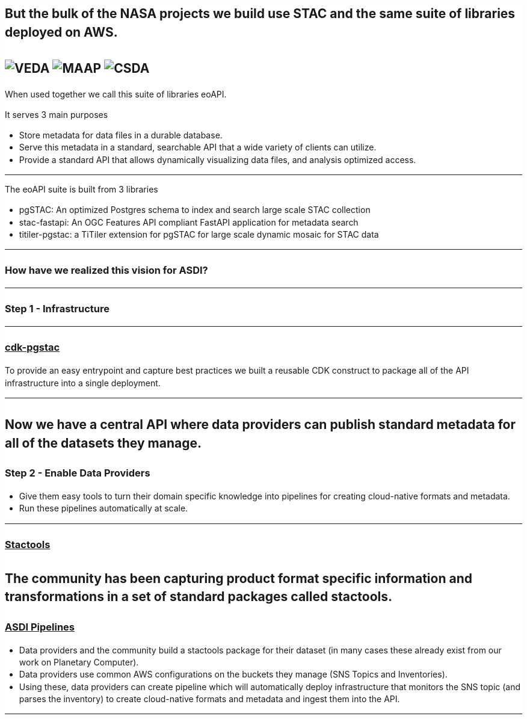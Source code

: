 But the bulk of the NASA projects we build use STAC and the same suite of libraries deployed on AWS.
---

![VEDA](https://www.earthdata.nasa.gov/s3fs-public/styles/small_third_320px_/public/2022-08/veda_logo_landing.jpg?VersionId=WSeWbp1l67IFvS2xOSXB2AdHF_78VzQX&itok=NEqHRpxW)
![MAAP](https://www.earthdata.nasa.gov/s3fs-public/styles/medium_half_480px_/public/2022-02/MAAP_logo.jpg?VersionId=zowUUuoD1OfbXTyTWlc_KLs6TnU1DNI6&itok=kEbXx7uI)
![CSDA](https://www.earthdata.nasa.gov/s3fs-public/2023-01/csda-logo-150x150.png?VersionId=f7cRgCo9oXtjHTCkCrxmS9aiUO16D0pU)
---
When used together we call this suite of libraries eoAPI.

It serves 3 main purposes
- Store metadata for data files in a durable database.
- Serve this metadata in a standard, searchable API that a wide variety of clients can utilize.
- Provide a standard API that allows dynamically visualizing data files, and analysis optimized access. 
---
The eoAPI suite is built from 3 libraries
- pgSTAC: An optimized Postgres schema to index and search large scale STAC collection
- stac-fastapi: An OGC Features API compliant FastAPI application for metadata search
- titiler-pgstac: a TiTiler extension for pgSTAC for large scale dynamic mosaic for STAC data
---
### How have we realized this vision for ASDI?
---
### Step 1 - Infrastructure
---
### [cdk-pgstac](https://github.com/developmentseed/cdk-pgstac)

To provide an easy entrypoint and capture best practices we built a reusable CDK construct to package all of the API infrastructure into a single deployment.

---
Now we have a central API where data providers can publish standard metadata for all of the datasets they manage.
---
### Step 2 - Enable Data Providers

- Give them easy tools to turn their domain specific knowledge into pipelines for creating cloud-native formats and metadata.
- Run these pipelines automatically at scale.
---
### [Stactools](https://github.com/stactools-packages)

The community has been capturing product format specific information and transformations in a set of standard packages called stactools.
---
### [ASDI Pipelines](https://github.com/developmentseed/aws-asdi-pipelines)
- Data providers and the community build a stactools package for their dataset (in many cases these already exist from our work on Planetary Computer).
- Data providers use common AWS configurations on the buckets they manage (SNS Topics and Inventories).
- Using these, data providers can create pipeline which will automatically deploy infrastructure that monitors the SNS topic (and parses the inventory) to create cloud-native formats and metadata and ingest them into the API. 
---
